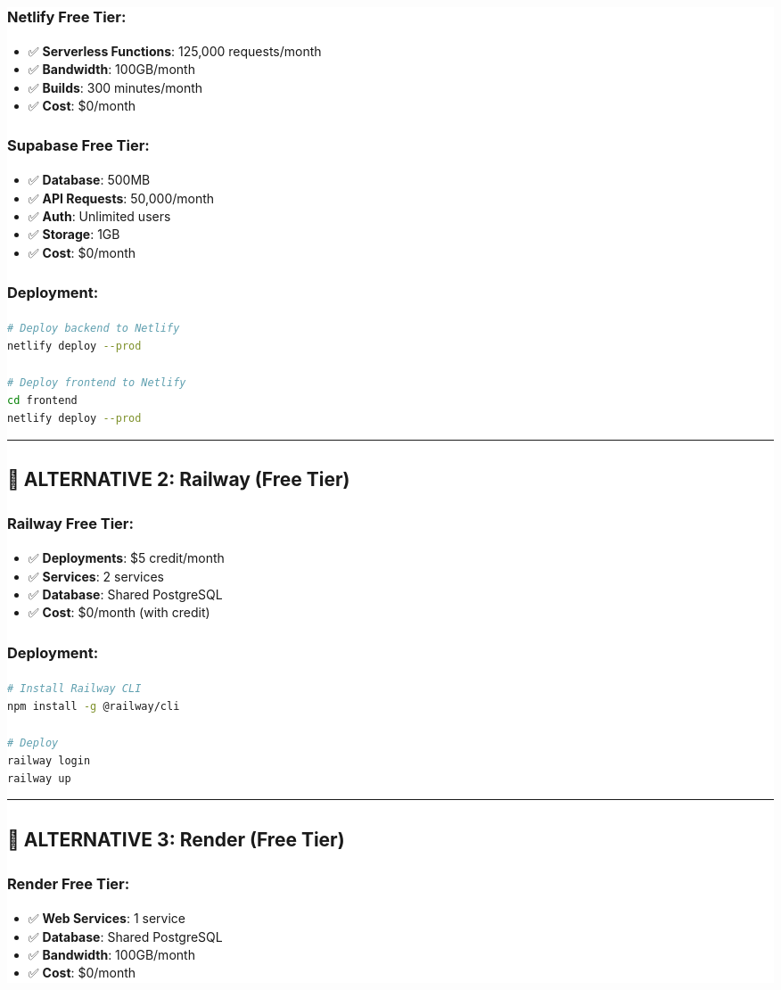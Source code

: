 ### **Netlify Free Tier:**
- ✅ **Serverless Functions**: 125,000 requests/month
- ✅ **Bandwidth**: 100GB/month
- ✅ **Builds**: 300 minutes/month
- ✅ **Cost**: $0/month

### **Supabase Free Tier:**
- ✅ **Database**: 500MB
- ✅ **API Requests**: 50,000/month
- ✅ **Auth**: Unlimited users
- ✅ **Storage**: 1GB
- ✅ **Cost**: $0/month

### **Deployment:**
```bash
# Deploy backend to Netlify
netlify deploy --prod

# Deploy frontend to Netlify
cd frontend
netlify deploy --prod
```

---

## **🥉 ALTERNATIVE 2: Railway (Free Tier)**

### **Railway Free Tier:**
- ✅ **Deployments**: $5 credit/month
- ✅ **Services**: 2 services
- ✅ **Database**: Shared PostgreSQL
- ✅ **Cost**: $0/month (with credit)

### **Deployment:**
```bash
# Install Railway CLI
npm install -g @railway/cli

# Deploy
railway login
railway up
```

---

## **🏅 ALTERNATIVE 3: Render (Free Tier)**

### **Render Free Tier:**
- ✅ **Web Services**: 1 service
- ✅ **Database**: Shared PostgreSQL
- ✅ **Bandwidth**: 100GB/month
- ✅ **Cost**: $0/month
